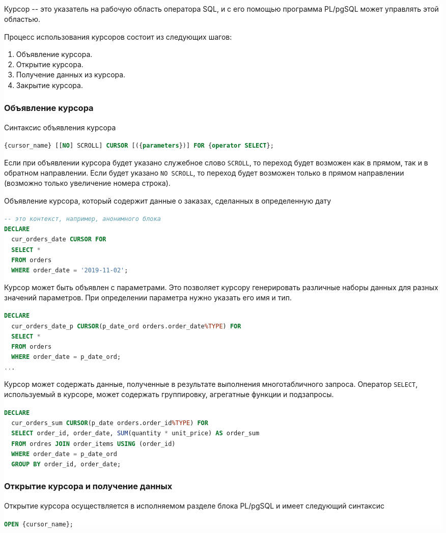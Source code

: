 Курсор -- это указатель на рабочую область оператора SQL, и с его помощью программа PL/pgSQL может управлять этой областью.

Процесс использования курсоров состоит из следующих шагов:
1. Объявление курсора.
2. Открытие курсора.
3. Получение данных из курсора.
4. Закрытие курсора.
### Объявление курсора

Синтаксис объявления курсора
```sql
{cursor_name} [[NO] SCROLL] CURSOR [({parameters})] FOR {operator SELECT};
```

Если при объявлении курсора будет указано служебное слово `SCROLL`, то переход будет возможен как в прямом, так и в обратном направлении. Если будет указано `NO SCROLL`, то переход будет возможен только в прямом направлении (возможно только увеличение номера строка).

Объявление курсора, который содержит данные о заказах, сделанных в определенную дату
```sql
-- это контекст, например, анонимного блока
DECLARE 
  cur_orders_date CURSOR FOR
  SELECT *
  FROM orders
  WHERE order_date = '2019-11-02';
```

Курсор может быть объявлен с параметрами. Это позволяет курсору генерировать различные наборы данных для разных значений параметров. При определении параметра нужно указать его имя и тип.
```sql
DECLARE
  cur_orders_date_p CURSOR(p_date_ord orders.order_date%TYPE) FOR
  SELECT *
  FROM orders
  WHERE order_date = p_date_ord;
...
```

Курсор может содержать данные, полученные в результате выполнения многотабличного запроса. Оператор `SELECT`, используемый в курсоре, может содержать группировку, агрегатные функции и подзапросы.
```sql
DECLARE
  cur_orders_sum CURSOR(p_date orders.order_id%TYPE) FOR
  SELECT order_id, order_date, SUM(quantity * unit_price) AS order_sum
  FROM ordres JOIN order_items USING (order_id)
  WHERE order_date = p_date_ord
  GROUP BY order_id, order_date;
```
### Открытие курсора и получение данных

Открытие курсора осуществляется в исполняемом разделе блока PL/pgSQL и имеет следующий синтаксис
```sql
OPEN {cursor_name};
```
